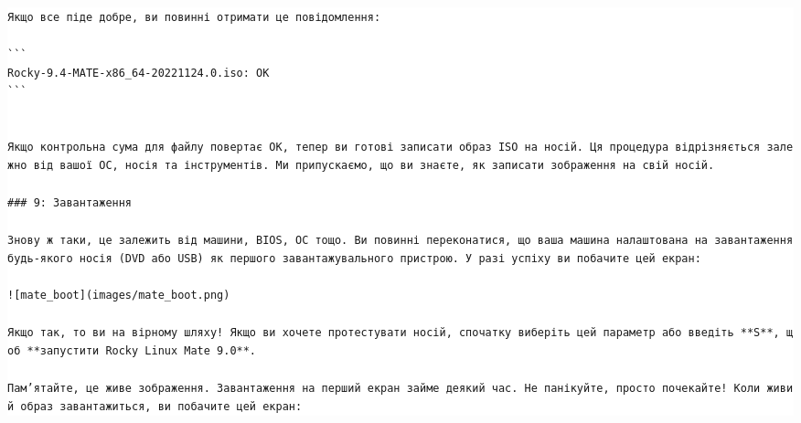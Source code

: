
    Якщо все піде добре, ви повинні отримати це повідомлення:

    ```
    Rocky-9.4-MATE-x86_64-20221124.0.iso: OK
    ```


    Якщо контрольна сума для файлу повертає ОК, тепер ви готові записати образ ISO на носій. Ця процедура відрізняється залежно від вашої ОС, носія та інструментів. Ми припускаємо, що ви знаєте, як записати зображення на свій носій.
    
    ### 9: Завантаження
    
    Знову ж таки, це залежить від машини, BIOS, ОС тощо. Ви повинні переконатися, що ваша машина налаштована на завантаження будь-якого носія (DVD або USB) як першого завантажувального пристрою. У разі успіху ви побачите цей екран:
    
    ![mate_boot](images/mate_boot.png)
    
    Якщо так, то ви на вірному шляху! Якщо ви хочете протестувати носій, спочатку виберіть цей параметр або введіть **S**, щоб **запустити Rocky Linux Mate 9.0**.
    
    Пам’ятайте, це живе зображення. Завантаження на перший екран займе деякий час. Не панікуйте, просто почекайте! Коли живий образ завантажиться, ви побачите цей екран:
    